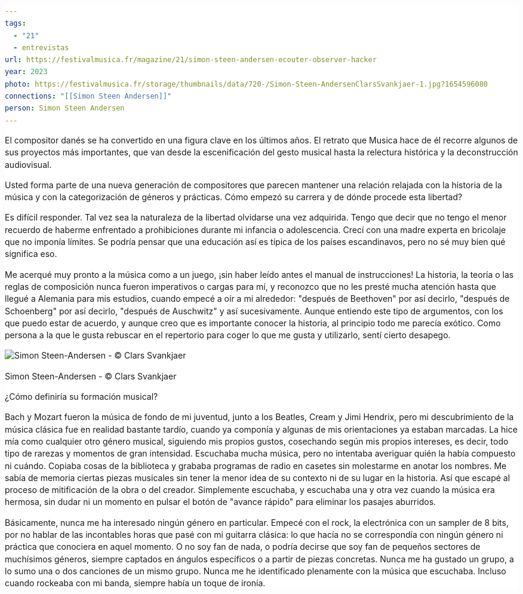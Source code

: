 ```yaml
---
tags:
  - "21"
  - entrevistas
url: https://festivalmusica.fr/magazine/21/simon-steen-andersen-ecouter-observer-hacker
year: 2023
photo: https://festivalmusica.fr/storage/thumbnails/data/720-/Simon-Steen-AndersenClarsSvankjaer-1.jpg?1654596080
connections: "[[Simon Steen Andersen]]"
person: Simon Steen Andersen
---
```


El compositor danés se ha convertido en una figura clave en los últimos años. El retrato que Musica hace de él recorre algunos de sus proyectos más importantes, que van desde la escenificación del gesto musical hasta la relectura histórica y la deconstrucción audiovisual.

Usted forma parte de una nueva generación de compositores que parecen mantener una relación relajada con la historia de la música y con la categorización de géneros y prácticas. Cómo empezó su carrera y de dónde procede esta libertad?

Es difícil responder. Tal vez sea la naturaleza de la libertad olvidarse una vez adquirida. Tengo que decir que no tengo el menor recuerdo de haberme enfrentado a prohibiciones durante mi infancia o adolescencia. Crecí con una madre experta en bricolaje que no imponía límites. Se podría pensar que una educación así es típica de los países escandinavos, pero no sé muy bien qué significa eso.

Me acerqué muy pronto a la música como a un juego, ¡sin haber leído antes el manual de instrucciones! La historia, la teoría o las reglas de composición nunca fueron imperativos o cargas para mí, y reconozco que no les presté mucha atención hasta que llegué a Alemania para mis estudios, cuando empecé a oír a mi alrededor: "después de Beethoven" por así decirlo, "después de Schoenberg" por así decirlo, "después de Auschwitz" y así sucesivamente. Aunque entiendo este tipo de argumentos, con los que puedo estar de acuerdo, y aunque creo que es importante conocer la historia, al principio todo me parecía exótico. Como persona a la que le gusta rebuscar en el repertorio para coger lo que me gusta y utilizarlo, sentí cierto desapego.

![Simon Steen-Andersen - © Clars Svankjaer](https://festivalmusica.fr/storage/thumbnails/data/720-/Simon-Steen-AndersenClarsSvankjaer-1.jpg?1654596080)

Simon Steen-Andersen - © Clars Svankjaer

¿Cómo definiría su formación musical?

Bach y Mozart fueron la música de fondo de mi juventud, junto a los Beatles, Cream y Jimi Hendrix, pero mi descubrimiento de la música clásica fue en realidad bastante tardío, cuando ya componía y algunas de mis orientaciones ya estaban marcadas. La hice mía como cualquier otro género musical, siguiendo mis propios gustos, cosechando según mis propios intereses, es decir, todo tipo de rarezas y momentos de gran intensidad. Escuchaba mucha música, pero no intentaba averiguar quién la había compuesto ni cuándo. Copiaba cosas de la biblioteca y grababa programas de radio en casetes sin molestarme en anotar los nombres. Me sabía de memoria ciertas piezas musicales sin tener la menor idea de su contexto ni de su lugar en la historia. Así que escapé al proceso de mitificación de la obra o del creador. Simplemente escuchaba, y escuchaba una y otra vez cuando la música era hermosa, sin dudar ni un momento en pulsar el botón de "avance rápido" para eliminar los pasajes aburridos.

Básicamente, nunca me ha interesado ningún género en particular. Empecé con el rock, la electrónica con un sampler de 8 bits, por no hablar de las incontables horas que pasé con mi guitarra clásica: lo que hacía no se correspondía con ningún género ni práctica que conociera en aquel momento. O no soy fan de nada, o podría decirse que soy fan de pequeños sectores de muchísimos géneros, siempre captados en ángulos específicos o a partir de piezas concretas. Nunca me ha gustado un grupo, a lo sumo una o dos canciones de un mismo grupo. Nunca me he identificado plenamente con la música que escuchaba. Incluso cuando rockeaba con mi banda, siempre había un toque de ironía.
